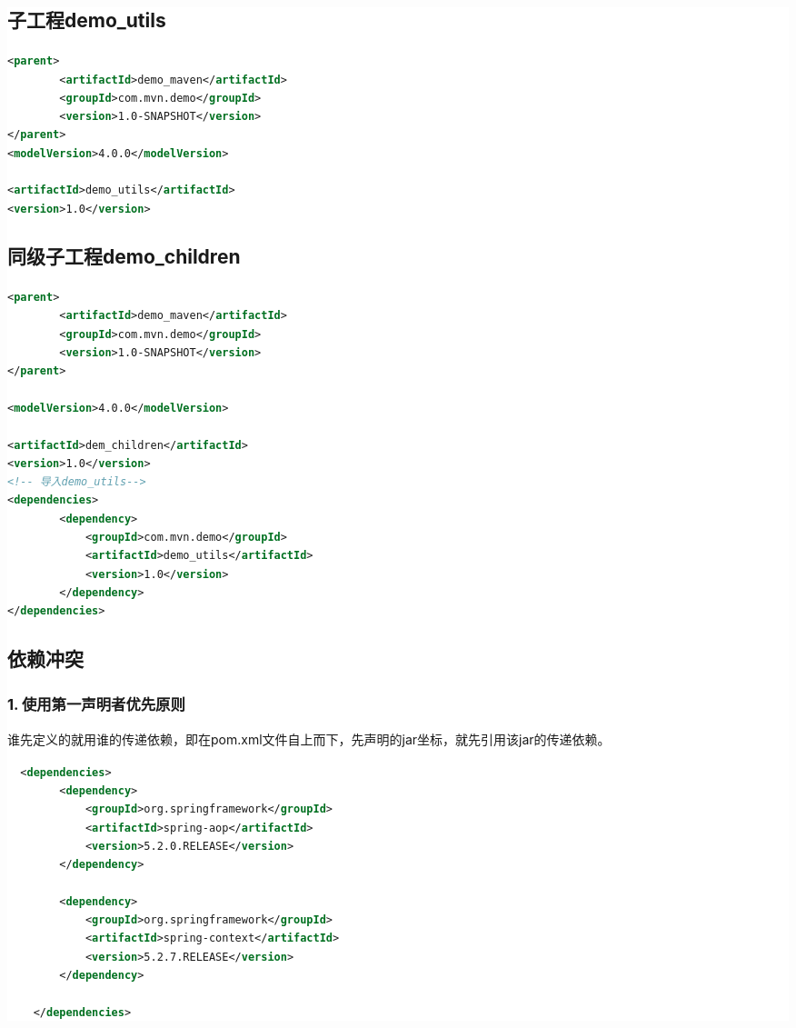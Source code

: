 ## 子工程demo_utils

```XML
<parent>
        <artifactId>demo_maven</artifactId>
        <groupId>com.mvn.demo</groupId>
        <version>1.0-SNAPSHOT</version>
</parent>
<modelVersion>4.0.0</modelVersion>

<artifactId>demo_utils</artifactId>
<version>1.0</version>
```

## 同级子工程demo_children

```XML
<parent>
        <artifactId>demo_maven</artifactId>
        <groupId>com.mvn.demo</groupId>
        <version>1.0-SNAPSHOT</version>
</parent>
    
<modelVersion>4.0.0</modelVersion>

<artifactId>dem_children</artifactId>
<version>1.0</version>
<!-- 导入demo_utils-->
<dependencies>
        <dependency>
            <groupId>com.mvn.demo</groupId>
            <artifactId>demo_utils</artifactId>
            <version>1.0</version>
        </dependency>
</dependencies>
```

## 依赖冲突

### 1. 使用第一声明者优先原则

谁先定义的就用谁的传递依赖，即在pom.xml文件自上而下，先声明的jar坐标，就先引用该jar的传递依赖。

```XML
  <dependencies>
        <dependency>
            <groupId>org.springframework</groupId>
            <artifactId>spring-aop</artifactId>
            <version>5.2.0.RELEASE</version>
        </dependency>
        
        <dependency>
            <groupId>org.springframework</groupId>
            <artifactId>spring-context</artifactId>
            <version>5.2.7.RELEASE</version>
        </dependency>

    </dependencies>
```
